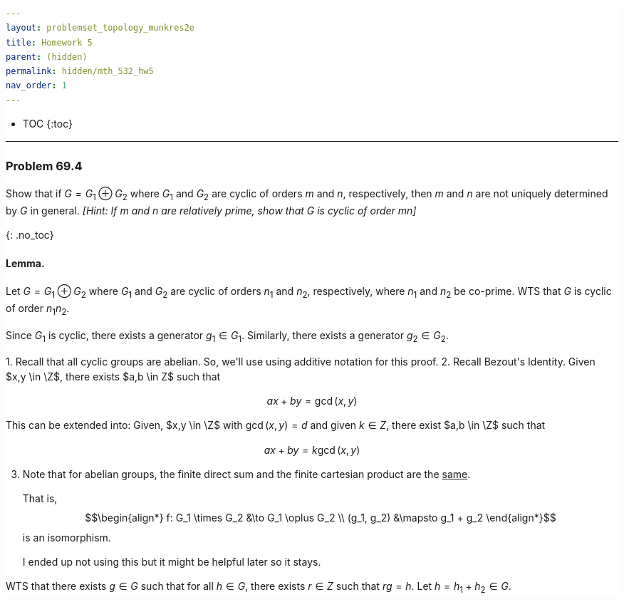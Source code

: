 ```yaml
---
layout: problemset_topology_munkres2e
title: Homework 5
parent: (hidden)
permalink: hidden/mth_532_hw5
nav_order: 1
---
```


* TOC
{:toc}

---

<div class='problem_stmt' markdown='1'>

### Problem 69.4
Show that if $G = G_1 \oplus G_2$ where $G_1$ and $G_2$ are cyclic of orders $m$ and $n$, respectively, then $m$ and $n$ are not uniquely determined by $G$ in general. *[Hint: If $m$ and $n$ are relatively prime, show that $G$ is cyclic of order $mn$]*

{: .no_toc}
#### Lemma.

Let $G = G_1 \oplus G_2$ where $G_1$ and $G_2$ are cyclic of orders $n_1$ and $n_2$, respectively, where $n_1$ and $n_2$ be co-prime. WTS that $G$ is cyclic of order $n_1n_2$.

Since $G_1$ is cyclic, there exists a generator $g_1 \in G_1$. Similarly, there exists a generator $g_2 \in G_2$.

<div class='problem_notes' markdown='1'>
1. Recall that all cyclic groups are abelian. So, we'll use using additive notation for this proof.
2. Recall Bezout's Identity. Given $x,y \in \Z$, there exists  $a,b \in Z$ such that

   $$ ax+by=\gcd(x,y) $$

   This can be extended into: Given, $x,y \in \Z$ with $\gcd(x,y) = d$ and given $k \in Z$, there exist $a,b \in \Z$ such that

   $$ ax+by=k\gcd(x,y) $$

3. Note that for abelian groups, the finite direct sum and the finite cartesian product are the [same](https://math.stackexchange.com/questions/39895/the-direct-sum-oplus-versus-the-cartesian-product-times).

   That is, $$\begin{align*}
      f: G_1 \times G_2 &\to G_1 \oplus G_2 \\
      (g_1, g_2) &\mapsto g_1 + g_2
   \end{align*}$$ is an isomorphism.

   I ended up not using this but it might be helpful later so it stays.
</div>

WTS that there exists $g \in G$ such that for all $h \in G$, there exists $r \in Z$ such that $rg = h$. Let $h = h_1 + h_2 \in G$.
